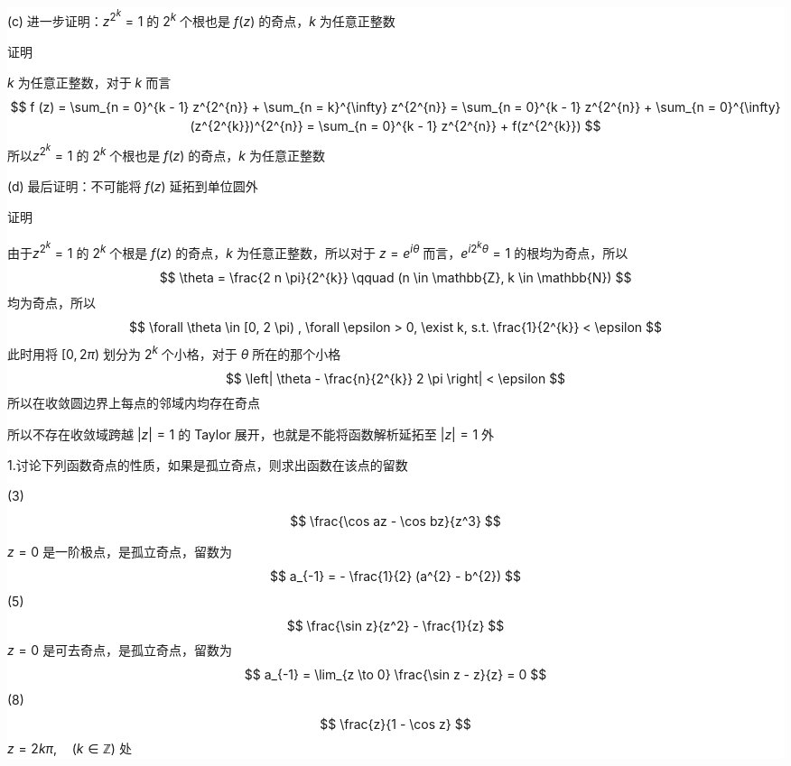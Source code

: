 (c) 进一步证明：$z^{2^k} = 1$ 的 $2^k$ 个根也是 $f(z)$ 的奇点，$k$ 为任意正整数

证明

$k$ 为任意正整数，对于 $k$ 而言
$$
f (z) = \sum_{n = 0}^{k - 1} z^{2^{n}} + \sum_{n = k}^{\infty} z^{2^{n}} = \sum_{n = 0}^{k - 1} z^{2^{n}} + \sum_{n = 0}^{\infty} (z^{2^{k}})^{2^{n}} = \sum_{n = 0}^{k - 1} z^{2^{n}} + f(z^{2^{k}})
$$
所以$z^{2^k} = 1$ 的 $2^k$ 个根也是 $f(z)$ 的奇点，$k$ 为任意正整数

(d) 最后证明：不可能将 $f(z)$ 延拓到单位圆外

证明

由于$z^{2^k} = 1$ 的 $2^k$ 个根是 $f(z)$ 的奇点，$k$ 为任意正整数，所以对于 $z = e^{i \theta}$ 而言，$e^{i 2^{k} \theta} = 1$ 的根均为奇点，所以
$$
\theta = \frac{2 n \pi}{2^{k}} \qquad (n \in \mathbb{Z}, k \in \mathbb{N})
$$
均为奇点，所以
$$
\forall \theta \in [0, 2 \pi) , \forall \epsilon > 0, \exist k, s.t. \frac{1}{2^{k}} < \epsilon
$$
此时用将 $[0, 2 \pi)$ 划分为 $2^{k}$ 个小格，对于 $\theta$ 所在的那个小格
$$
\left| \theta - \frac{n}{2^{k}} 2 \pi \right| < \epsilon
$$
所以在收敛圆边界上每点的邻域内均存在奇点

所以不存在收敛域跨越 $|z| = 1$ 的 Taylor 展开，也就是不能将函数解析延拓至 $|z| = 1$ 外

1.讨论下列函数奇点的性质，如果是孤立奇点，则求出函数在该点的留数  

(3) 
$$
\frac{\cos az - \cos bz}{z^3}
$$

$z = 0$ 是一阶极点，是孤立奇点，留数为
$$
a_{-1} = - \frac{1}{2} (a^{2} - b^{2})
$$
(5) 
$$
\frac{\sin z}{z^2} - \frac{1}{z}
$$
$z = 0$ 是可去奇点，是孤立奇点，留数为
$$
a_{-1} = \lim_{z \to 0} \frac{\sin z - z}{z} = 0
$$
(8)
$$
\frac{z}{1 - \cos z}
$$
$z = 2 k \pi, \quad (k \in \mathbb{Z})$ 处
